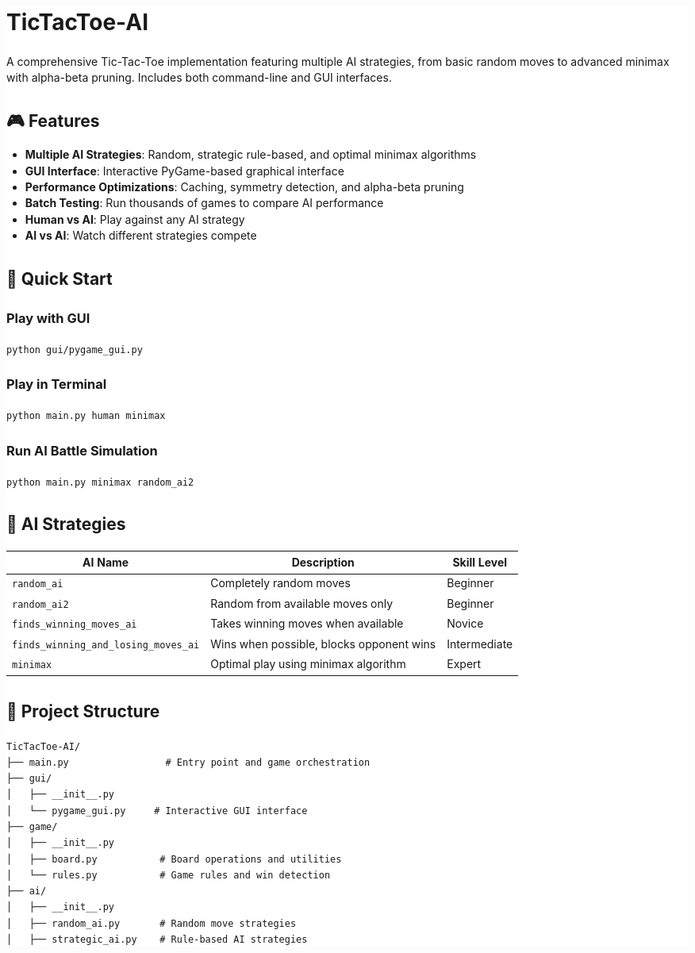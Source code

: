 # TicTacToe-AI

A comprehensive Tic-Tac-Toe implementation featuring multiple AI strategies, from basic random moves to advanced minimax with alpha-beta pruning. Includes both command-line and GUI interfaces.

## 🎮 Features

- **Multiple AI Strategies**: Random, strategic rule-based, and optimal minimax algorithms
- **GUI Interface**: Interactive PyGame-based graphical interface
- **Performance Optimizations**: Caching, symmetry detection, and alpha-beta pruning
- **Batch Testing**: Run thousands of games to compare AI performance
- **Human vs AI**: Play against any AI strategy
- **AI vs AI**: Watch different strategies compete

## 🚀 Quick Start

### Play with GUI

```bash
python gui/pygame_gui.py
```

### Play in Terminal

```bash
python main.py human minimax
```

### Run AI Battle Simulation

```bash
python main.py minimax random_ai2
```

## 🤖 AI Strategies

| AI Name                             | Description                              | Skill Level  |
| ----------------------------------- | ---------------------------------------- | ------------ |
| `random_ai`                         | Completely random moves                  | Beginner     |
| `random_ai2`                        | Random from available moves only         | Beginner     |
| `finds_winning_moves_ai`            | Takes winning moves when available       | Novice       |
| `finds_winning_and_losing_moves_ai` | Wins when possible, blocks opponent wins | Intermediate |
| `minimax`                           | Optimal play using minimax algorithm     | Expert       |

## 📁 Project Structure

```
TicTacToe-AI/
├── main.py                 # Entry point and game orchestration
├── gui/
│   ├── __init__.py
│   └── pygame_gui.py     # Interactive GUI interface
├── game/
│   ├── __init__.py
│   ├── board.py           # Board operations and utilities
│   └── rules.py           # Game rules and win detection
├── ai/
│   ├── __init__.py
│   ├── random_ai.py       # Random move strategies
│   ├── strategic_ai.py    # Rule-based AI strategies
```